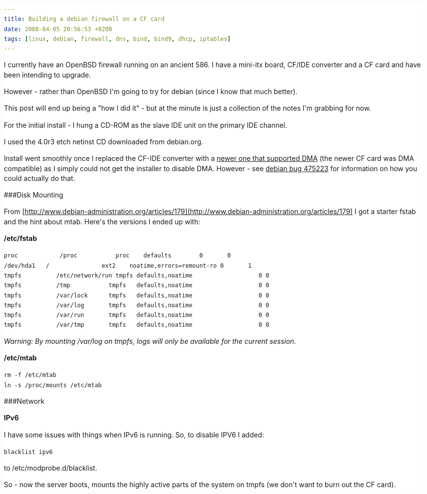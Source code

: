 ```yaml
---
title: Building a debian firewall on a CF card
date: 2008-04-05 20:56:53 +0200
tags: [linux, debian, firewall, dns, bind, bind9, dhcp, iptables]
---
```


I currently have an OpenBSD firewall running on an ancient 586. I have a mini-itx board, CF/IDE converter and a CF card and have been intending to upgrade.

However - rather than OpenBSD I'm going to try for debian (since I know that much better).

This post will end up being a "how I did it" - but at the minute is just a collection of the notes I'm grabbing for now.

For the initial install - I hung a CD-ROM as the slave IDE unit on the primary IDE channel.

I used the 4.0r3 etch netinst CD downloaded from debian.org.

Install went smoothly once I replaced the CF-IDE converter with a [newer one that supported DMA](http://www.komplett.no/k/ki.aspx?sku=339710) (the newer CF card was DMA compatible) as I simply could not get the installer to disable DMA. However - see [debian bug 475223](http://bugs.debian.org/cgi-bin/bugreport.cgi?bug=475223:) for information on how you could actually do that.

###Disk Mounting

From [http://www.debian-administration.org/articles/179](http://www.debian-administration.org/articles/179) I got a starter fstab and the hint about mtab. Here's the versions I ended up with:

**/etc/fstab**

    proc            /proc           proc    defaults        0       0
    /dev/hda1   /               ext2    noatime,errors=remount-ro 0       1
    tmpfs          /etc/network/run tmpfs defaults,noatime                   0 0
    tmpfs          /tmp           tmpfs   defaults,noatime                   0 0
    tmpfs          /var/lock      tmpfs   defaults,noatime                   0 0
    tmpfs          /var/log       tmpfs   defaults,noatime                   0 0
    tmpfs          /var/run       tmpfs   defaults,noatime                   0 0
    tmpfs          /var/tmp       tmpfs   defaults,noatime                   0 0

*Warning: By mounting /var/log on tmpfs, logs will only be available for the current session.*

**/etc/mtab**

    rm -f /etc/mtab
    ln -s /proc/mounts /etc/mtab

###Network

**IPv6**

I have some issues with things when IPv6 is running. So, to disable IPV6 I added:

    blacklist ipv6

to /etc/modprobe.d/blacklist.

So - now the server boots, mounts the highly active parts of the system on tmpfs (we don't want to burn out the CF card).
